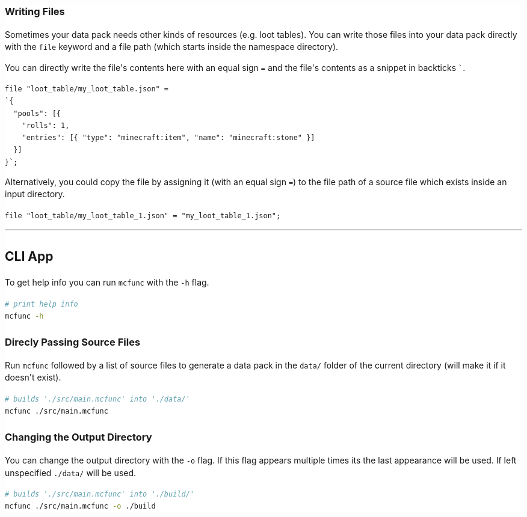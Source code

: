 ### Writing Files

Sometimes your data pack needs other kinds of resources (e.g. loot tables). You
can write those files into your data pack directly with the `file` keyword and a
file path (which starts inside the namespace directory).

You can directly write the file's contents here with an equal sign `=` and the
file's contents as a snippet in backticks <code>&#96;</code>.

```mcfunc
file "loot_table/my_loot_table.json" =
`{
  "pools": [{
    "rolls": 1,
    "entries": [{ "type": "minecraft:item", "name": "minecraft:stone" }]
  }]
}`;
```

Alternatively, you could copy the file by assigning it (with an equal sign `=`)
to the file path of a source file which exists inside an input directory.

```mcfunc
file "loot_table/my_loot_table_1.json" = "my_loot_table_1.json";
```

---

## CLI App

To get help info you can run `mcfunc` with the `-h` flag.

```sh
# print help info
mcfunc -h
```

### Direcly Passing Source Files

Run `mcfunc` followed by a list of source files to generate a data pack in the
`data/` folder of the current directory (will make it if it doesn't exist).

```sh
# builds './src/main.mcfunc' into './data/'
mcfunc ./src/main.mcfunc
```

### Changing the Output Directory

You can change the output directory with the `-o` flag. If this flag appears
multiple times its the last appearance will be used. If left unspecified
`./data/` will be used.

```sh
# builds './src/main.mcfunc' into './build/'
mcfunc ./src/main.mcfunc -o ./build
```
